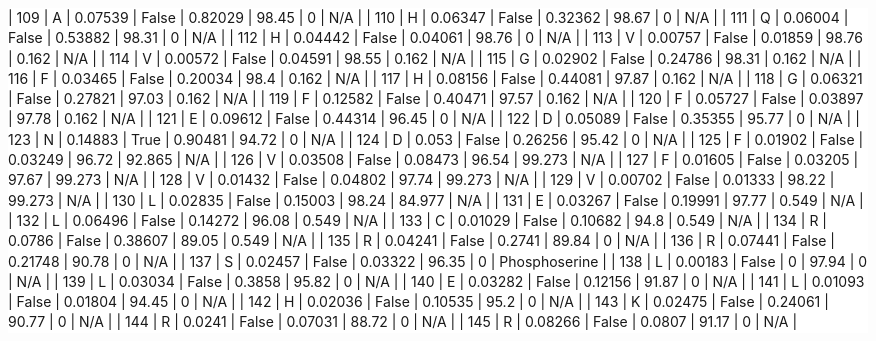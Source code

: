 |   109 | A    |         0.07539 | False     |                          0.82029 |                 98.45 |         0     | N/A                             |
|   110 | H    |         0.06347 | False     |                          0.32362 |                 98.67 |         0     | N/A                             |
|   111 | Q    |         0.06004 | False     |                          0.53882 |                 98.31 |         0     | N/A                             |
|   112 | H    |         0.04442 | False     |                          0.04061 |                 98.76 |         0     | N/A                             |
|   113 | V    |         0.00757 | False     |                          0.01859 |                 98.76 |         0.162 | N/A                             |
|   114 | V    |         0.00572 | False     |                          0.04591 |                 98.55 |         0.162 | N/A                             |
|   115 | G    |         0.02902 | False     |                          0.24786 |                 98.31 |         0.162 | N/A                             |
|   116 | F    |         0.03465 | False     |                          0.20034 |                 98.4  |         0.162 | N/A                             |
|   117 | H    |         0.08156 | False     |                          0.44081 |                 97.87 |         0.162 | N/A                             |
|   118 | G    |         0.06321 | False     |                          0.27821 |                 97.03 |         0.162 | N/A                             |
|   119 | F    |         0.12582 | False     |                          0.40471 |                 97.57 |         0.162 | N/A                             |
|   120 | F    |         0.05727 | False     |                          0.03897 |                 97.78 |         0.162 | N/A                             |
|   121 | E    |         0.09612 | False     |                          0.44314 |                 96.45 |         0     | N/A                             |
|   122 | D    |         0.05089 | False     |                          0.35355 |                 95.77 |         0     | N/A                             |
|   123 | N    |         0.14883 | True      |                          0.90481 |                 94.72 |         0     | N/A                             |
|   124 | D    |         0.053   | False     |                          0.26256 |                 95.42 |         0     | N/A                             |
|   125 | F    |         0.01902 | False     |                          0.03249 |                 96.72 |        92.865 | N/A                             |
|   126 | V    |         0.03508 | False     |                          0.08473 |                 96.54 |        99.273 | N/A                             |
|   127 | F    |         0.01605 | False     |                          0.03205 |                 97.67 |        99.273 | N/A                             |
|   128 | V    |         0.01432 | False     |                          0.04802 |                 97.74 |        99.273 | N/A                             |
|   129 | V    |         0.00702 | False     |                          0.01333 |                 98.22 |        99.273 | N/A                             |
|   130 | L    |         0.02835 | False     |                          0.15003 |                 98.24 |        84.977 | N/A                             |
|   131 | E    |         0.03267 | False     |                          0.19991 |                 97.77 |         0.549 | N/A                             |
|   132 | L    |         0.06496 | False     |                          0.14272 |                 96.08 |         0.549 | N/A                             |
|   133 | C    |         0.01029 | False     |                          0.10682 |                 94.8  |         0.549 | N/A                             |
|   134 | R    |         0.0786  | False     |                          0.38607 |                 89.05 |         0.549 | N/A                             |
|   135 | R    |         0.04241 | False     |                          0.2741  |                 89.84 |         0     | N/A                             |
|   136 | R    |         0.07441 | False     |                          0.21748 |                 90.78 |         0     | N/A                             |
|   137 | S    |         0.02457 | False     |                          0.03322 |                 96.35 |         0     | Phosphoserine                   |
|   138 | L    |         0.00183 | False     |                          0       |                 97.94 |         0     | N/A                             |
|   139 | L    |         0.03034 | False     |                          0.3858  |                 95.82 |         0     | N/A                             |
|   140 | E    |         0.03282 | False     |                          0.12156 |                 91.87 |         0     | N/A                             |
|   141 | L    |         0.01093 | False     |                          0.01804 |                 94.45 |         0     | N/A                             |
|   142 | H    |         0.02036 | False     |                          0.10535 |                 95.2  |         0     | N/A                             |
|   143 | K    |         0.02475 | False     |                          0.24061 |                 90.77 |         0     | N/A                             |
|   144 | R    |         0.0241  | False     |                          0.07031 |                 88.72 |         0     | N/A                             |
|   145 | R    |         0.08266 | False     |                          0.0807  |                 91.17 |         0     | N/A                             |